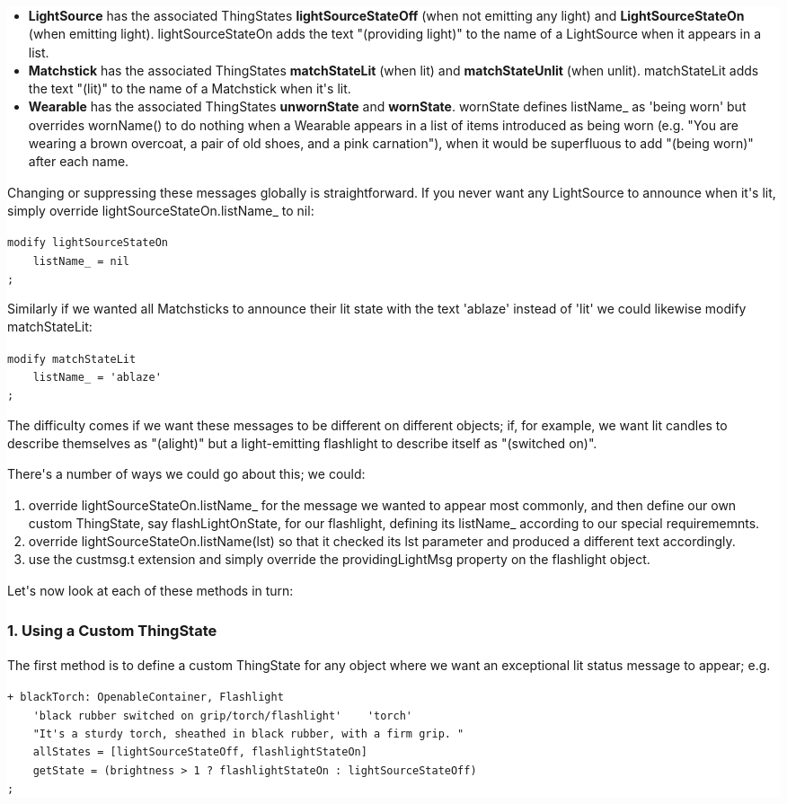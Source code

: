 - **LightSource** has the associated ThingStates **lightSourceStateOff**
  (when not emitting any light) and **LightSourceStateOn** (when
  emitting light). lightSourceStateOn adds the text "(providing light)"
  to the name of a LightSource when it appears in a list.
- **Matchstick** has the associated ThingStates **matchStateLit** (when
  lit) and **matchStateUnlit** (when unlit). matchStateLit adds the text
  "(lit)" to the name of a Matchstick when it's lit.
- **Wearable** has the associated ThingStates **unwornState** and
  **wornState**. wornState defines listName\_ as 'being worn' but
  overrides wornName() to do nothing when a Wearable appears in a list
  of items introduced as being worn (e.g. "You are wearing a brown
  overcoat, a pair of old shoes, and a pink carnation"), when it would
  be superfluous to add "(being worn)" after each name.

Changing or suppressing these messages globally is straightforward. If
you never want any LightSource to announce when it's lit, simply
override lightSourceStateOn.listName\_ to nil:

    modify lightSourceStateOn
        listName_ = nil
    ;

Similarly if we wanted all Matchsticks to announce their lit state with
the text 'ablaze' instead of 'lit' we could likewise modify
matchStateLit:

    modify matchStateLit
        listName_ = 'ablaze'
    ;

The difficulty comes if we want these messages to be different on
different objects; if, for example, we want lit candles to describe
themselves as "(alight)" but a light-emitting flashlight to describe
itself as "(switched on)".

There's a number of ways we could go about this; we could:

1.  override lightSourceStateOn.listName\_ for the message we wanted to
    appear most commonly, and then define our own custom ThingState, say
    flashLightOnState, for our flashlight, defining its listName\_
    according to our special requirememnts.
2.  override lightSourceStateOn.listName(lst) so that it checked its lst
    parameter and produced a different text accordingly.
3.  use the custmsg.t extension and simply override the
    providingLightMsg property on the flashlight object.

Let's now look at each of these methods in turn:

### 1. Using a Custom ThingState

The first method is to define a custom ThingState for any object where
we want an exceptional lit status message to appear; e.g.

    + blackTorch: OpenableContainer, Flashlight 
        'black rubber switched on grip/torch/flashlight'    'torch'
        "It's a sturdy torch, sheathed in black rubber, with a firm grip. "    
        allStates = [lightSourceStateOff, flashlightStateOn]
        getState = (brightness > 1 ? flashlightStateOn : lightSourceStateOff)
    ;
